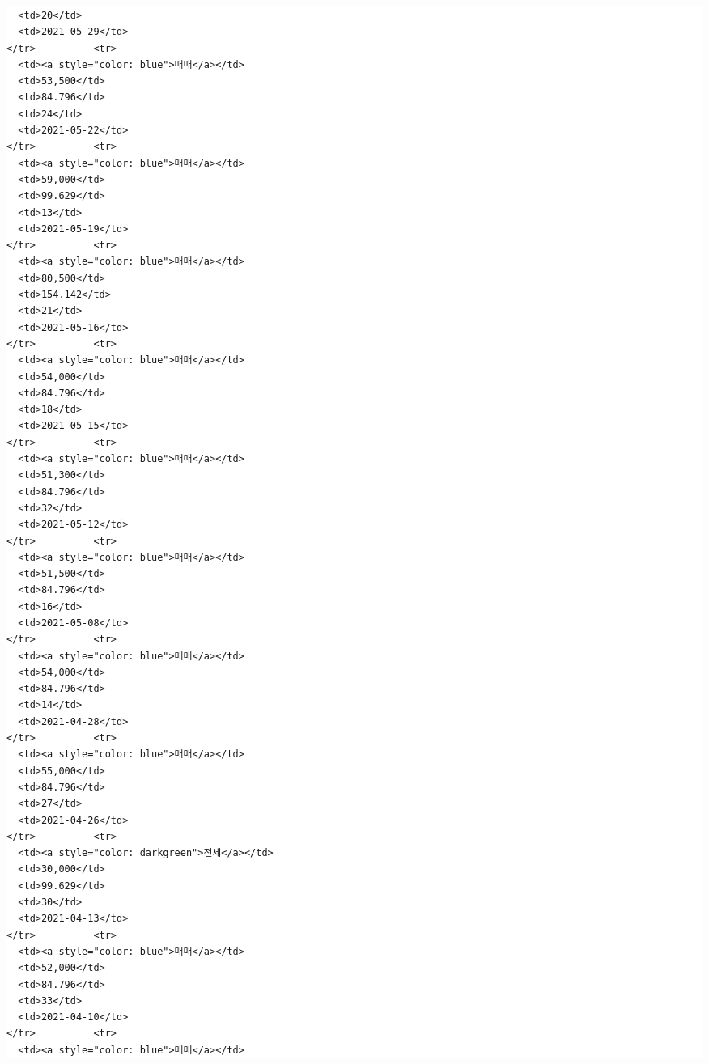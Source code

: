       <td>20</td>
      <td>2021-05-29</td>
    </tr>          <tr>
      <td><a style="color: blue">매매</a></td>
      <td>53,500</td>
      <td>84.796</td>
      <td>24</td>
      <td>2021-05-22</td>
    </tr>          <tr>
      <td><a style="color: blue">매매</a></td>
      <td>59,000</td>
      <td>99.629</td>
      <td>13</td>
      <td>2021-05-19</td>
    </tr>          <tr>
      <td><a style="color: blue">매매</a></td>
      <td>80,500</td>
      <td>154.142</td>
      <td>21</td>
      <td>2021-05-16</td>
    </tr>          <tr>
      <td><a style="color: blue">매매</a></td>
      <td>54,000</td>
      <td>84.796</td>
      <td>18</td>
      <td>2021-05-15</td>
    </tr>          <tr>
      <td><a style="color: blue">매매</a></td>
      <td>51,300</td>
      <td>84.796</td>
      <td>32</td>
      <td>2021-05-12</td>
    </tr>          <tr>
      <td><a style="color: blue">매매</a></td>
      <td>51,500</td>
      <td>84.796</td>
      <td>16</td>
      <td>2021-05-08</td>
    </tr>          <tr>
      <td><a style="color: blue">매매</a></td>
      <td>54,000</td>
      <td>84.796</td>
      <td>14</td>
      <td>2021-04-28</td>
    </tr>          <tr>
      <td><a style="color: blue">매매</a></td>
      <td>55,000</td>
      <td>84.796</td>
      <td>27</td>
      <td>2021-04-26</td>
    </tr>          <tr>
      <td><a style="color: darkgreen">전세</a></td>
      <td>30,000</td>
      <td>99.629</td>
      <td>30</td>
      <td>2021-04-13</td>
    </tr>          <tr>
      <td><a style="color: blue">매매</a></td>
      <td>52,000</td>
      <td>84.796</td>
      <td>33</td>
      <td>2021-04-10</td>
    </tr>          <tr>
      <td><a style="color: blue">매매</a></td>